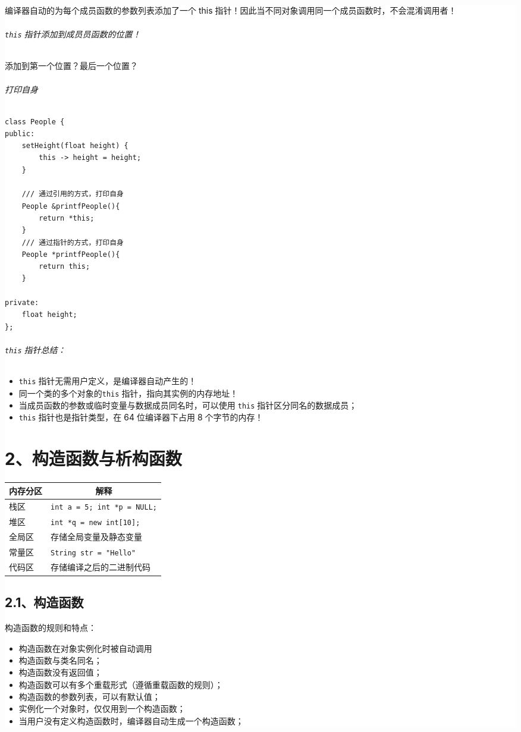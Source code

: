 编译器自动的为每个成员函数的参数列表添加了一个 this 指针！因此当不同对象调用同一个成员函数时，不会混淆调用者！


######  `this` 指针添加到成员员函数的位置！

添加到第一个位置？最后一个位置？


###### 打印自身


```
class People {
public:
    setHeight(float height) {
        this -> height = height;
    }
    
    /// 通过引用的方式，打印自身
    People &printfPeople(){
        return *this;
    }
    /// 通过指针的方式，打印自身
    People *printfPeople(){
        return this;
    }
    
private:
    float height;
};
```



###### `this` 指针总结：

*  `this` 指针无需用户定义，是编译器自动产生的！
*  同一个类的多个对象的`this` 指针，指向其实例的内存地址！
* 当成员函数的参数或临时变量与数据成员同名时，可以使用  `this` 指针区分同名的数据成员；
*  `this` 指针也是指针类型，在 64 位编译器下占用 8 个字节的内存！

# 2、构造函数与析构函数

内存分区 | 解释
-|-
栈区 | `int a = 5; int *p = NULL;`
堆区 | `int *q = new int[10];`
全局区 | 存储全局变量及静态变量
常量区 | `String str = "Hello"`
代码区 | 存储编译之后的二进制代码

## 2.1、构造函数

构造函数的规则和特点：
* 构造函数在对象实例化时被自动调用
* 构造函数与类名同名；
* 构造函数没有返回值；
* 构造函数可以有多个重载形式（遵循重载函数的规则）；
* 构造函数的参数列表，可以有默认值；
* 实例化一个对象时，仅仅用到一个构造函数；
* 当用户没有定义构造函数时，编译器自动生成一个构造函数；

